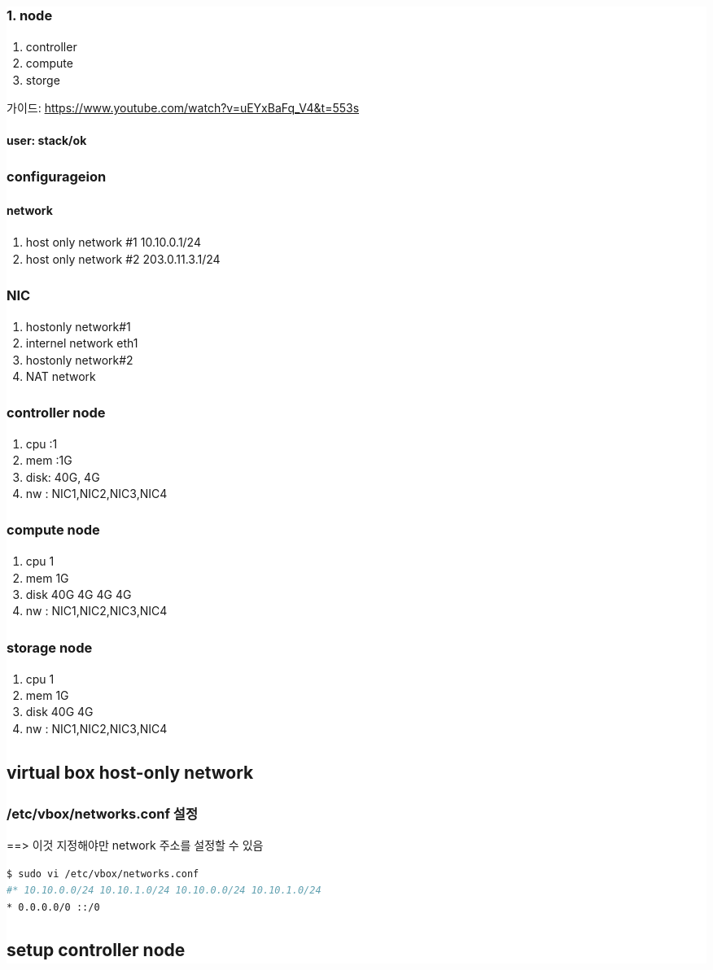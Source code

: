 ### 1. node
1. controller 
2. compute
3. storge

가이드: https://www.youtube.com/watch?v=uEYxBaFq_V4&t=553s

#### user: stack/ok

### configurageion 
#### network 
1. host only network #1 10.10.0.1/24
2. host only network #2 203.0.11.3.1/24

### NIC
1. hostonly network#1
2. internel network eth1
3. hostonly network#2 
4. NAT network

### controller node
1. cpu :1
2. mem :1G
3. disk: 40G, 4G
4. nw : NIC1,NIC2,NIC3,NIC4

### compute node 
1. cpu 1
2. mem 1G
3. disk 40G 4G 4G 4G
4. nw : NIC1,NIC2,NIC3,NIC4

### storage node 
1. cpu 1
2. mem 1G
3. disk 40G 4G
4. nw : NIC1,NIC2,NIC3,NIC4

## virtual box host-only network 
### /etc/vbox/networks.conf 설정 
==> 이것 지정해야만 network 주소를 설정할 수 있음
```sh
$ sudo vi /etc/vbox/networks.conf
#* 10.10.0.0/24 10.10.1.0/24 10.10.0.0/24 10.10.1.0/24
* 0.0.0.0/0 ::/0
```

## setup controller node

